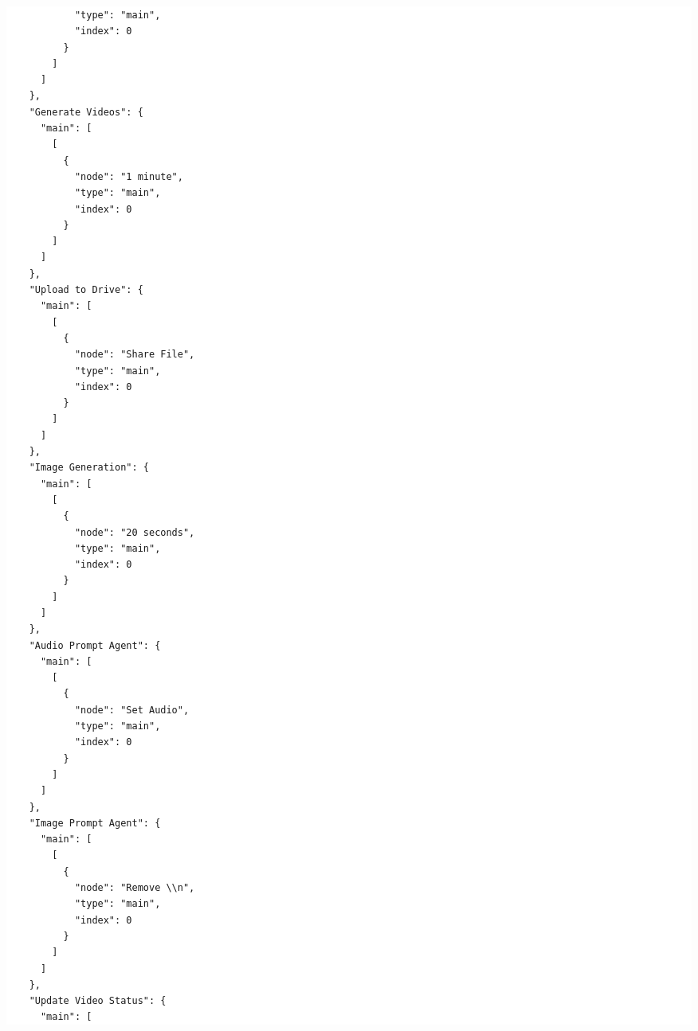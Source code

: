 ```
            "type": "main",
            "index": 0
          }
        ]
      ]
    },
    "Generate Videos": {
      "main": [
        [
          {
            "node": "1 minute",
            "type": "main",
            "index": 0
          }
        ]
      ]
    },
    "Upload to Drive": {
      "main": [
        [
          {
            "node": "Share File",
            "type": "main",
            "index": 0
          }
        ]
      ]
    },
    "Image Generation": {
      "main": [
        [
          {
            "node": "20 seconds",
            "type": "main",
            "index": 0
          }
        ]
      ]
    },
    "Audio Prompt Agent": {
      "main": [
        [
          {
            "node": "Set Audio",
            "type": "main",
            "index": 0
          }
        ]
      ]
    },
    "Image Prompt Agent": {
      "main": [
        [
          {
            "node": "Remove \\n",
            "type": "main",
            "index": 0
          }
        ]
      ]
    },
    "Update Video Status": {
      "main": [
```